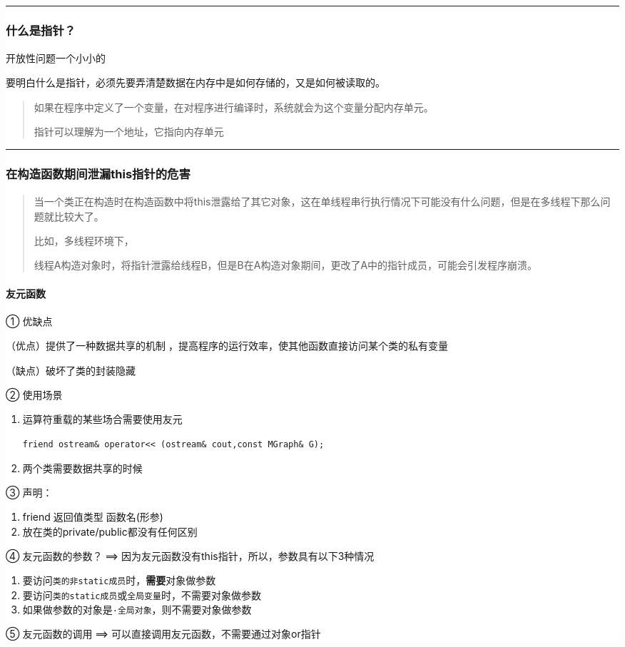 

---

### 什么是指针？

开放性问题一个小小的

要明白什么是指针，必须先要弄清楚数据在内存中是如何存储的，又是如何被读取的。

> 如果在程序中定义了一个变量，在对程序进行编译时，系统就会为这个变量分配内存单元。
>
> 指针可以理解为一个地址，它指向内存单元



----

### 在构造函数期间泄漏this指针的危害

> 当一个类正在构造时在构造函数中将this泄露给了其它对象，这在单线程串行执行情况下可能没有什么问题，但是在多线程下那么问题就比较大了。
>
> 比如，多线程环境下，
>
> ​         线程A构造对象时，将指针泄露给线程B，但是B在A构造对象期间，更改了A中的指针成员，可能会引发程序崩溃。


#### 友元函数

① 优缺点

（优点）提供了一种数据共享的机制 ，提高程序的运行效率，使其他函数直接访问某个类的私有变量

（缺点）破坏了类的封装隐藏

② 使用场景

1. 运算符重载的某些场合需要使用友元

   `friend ostream& operator<< (ostream& cout,const MGraph& G);  `

2. 两个类需要数据共享的时候

③ 声明：

1. friend 返回值类型 函数名(形参)
2. 放在类的private/public都没有任何区别

④ 友元函数的参数？ ==> 因为友元函数没有this指针，所以，参数具有以下3种情况

1. 要访问`类的非static成员`时，**需要**对象做参数
2. 要访问`类的static成员`或`全局变量`时，不需要对象做参数
3. 如果做参数的对象是`·全局对象`，则不需要对象做参数

⑤ 友元函数的调用 ==> 可以直接调用友元函数，不需要通过对象or指针
